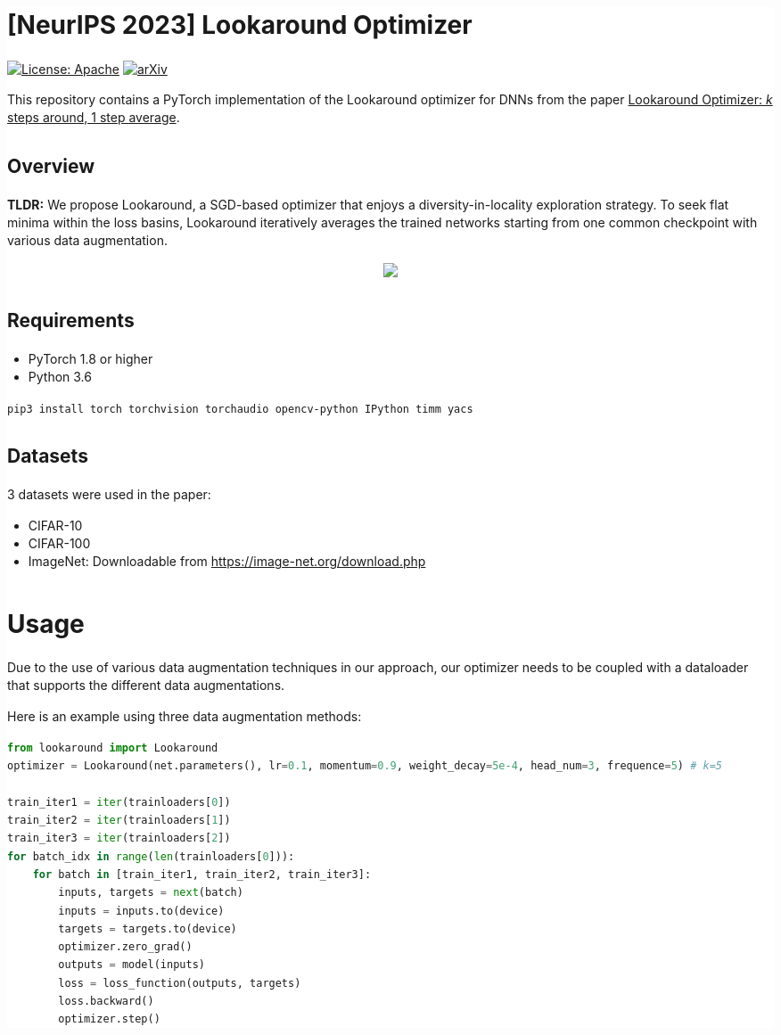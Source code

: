 # [NeurIPS 2023] Lookaround Optimizer

[![License: Apache](https://img.shields.io/badge/License-Apache-blue.svg)](LICENSE)
[![arXiv](https://img.shields.io/badge/arXiv-2306.07684-b31b1b.svg)](https://arxiv.org/abs/2306.07684)

This repository contains a PyTorch implementation of the Lookaround optimizer for DNNs from the paper [Lookaround Optimizer: 
$k$ steps around, 1 step average](https://arxiv.org/abs/2306.07684).


## Overview

**TLDR:** We propose Lookaround, a SGD-based optimizer that enjoys a diversity-in-locality exploration strategy. To seek flat minima within the loss basins, Lookaround iteratively averages the trained
networks starting from one common checkpoint with various data augmentation.

<div align="center">
<img src="https://github.com/Ardcy/Lookaround/blob/main/images/Lookaround_Optimizer.png" width="50%">
</div>


## Requirements

* PyTorch 1.8 or higher
* Python 3.6
```
pip3 install torch torchvision torchaudio opencv-python IPython timm yacs
```

## Datasets

3 datasets were used in the paper:

* CIFAR-10
* CIFAR-100
* ImageNet: Downloadable from https://image-net.org/download.php


# Usage

Due to the use of various data augmentation techniques in our approach, our optimizer needs to be coupled with a dataloader that supports the different data augmentations.

Here is an example using three data augmentation methods:

```python
from lookaround import Lookaround
optimizer = Lookaround(net.parameters(), lr=0.1, momentum=0.9, weight_decay=5e-4, head_num=3, frequence=5) # k=5

train_iter1 = iter(trainloaders[0])
train_iter2 = iter(trainloaders[1])
train_iter3 = iter(trainloaders[2])
for batch_idx in range(len(trainloaders[0])):
    for batch in [train_iter1, train_iter2, train_iter3]:
        inputs, targets = next(batch)
        inputs = inputs.to(device)
        targets = targets.to(device)
        optimizer.zero_grad()
        outputs = model(inputs)
        loss = loss_function(outputs, targets)
        loss.backward()
        optimizer.step()
```